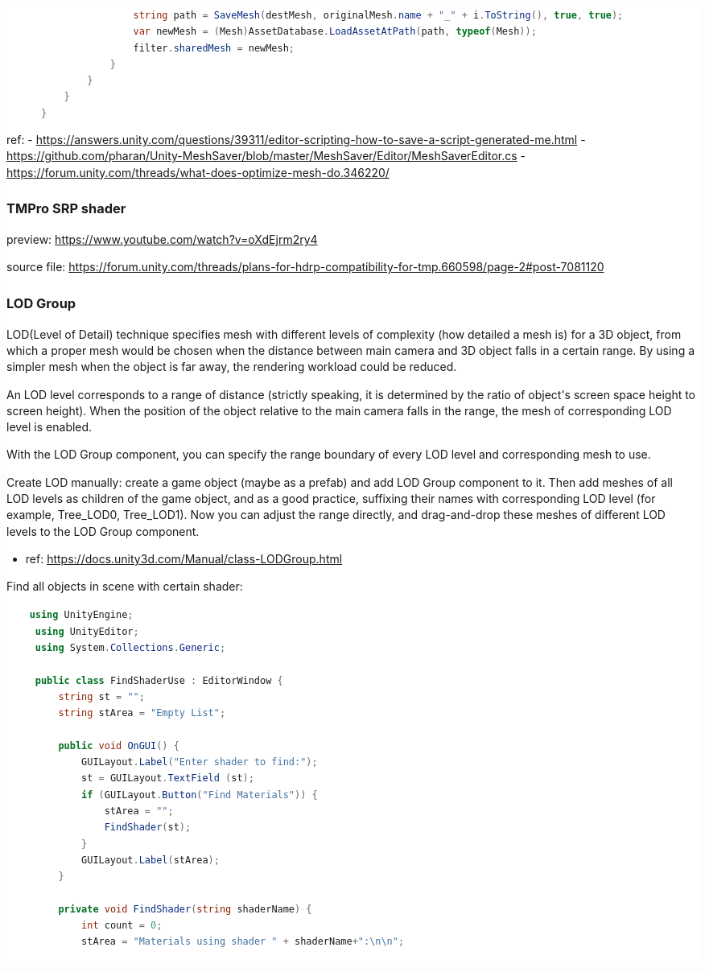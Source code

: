 ```c#
                      string path = SaveMesh(destMesh, originalMesh.name + "_" + i.ToString(), true, true);
                      var newMesh = (Mesh)AssetDatabase.LoadAssetAtPath(path, typeof(Mesh));
                      filter.sharedMesh = newMesh;
                  }
              }
          }
      }
```

ref: 
    - https://answers.unity.com/questions/39311/editor-scripting-how-to-save-a-script-generated-me.html
    - https://github.com/pharan/Unity-MeshSaver/blob/master/MeshSaver/Editor/MeshSaverEditor.cs 
    - https://forum.unity.com/threads/what-does-optimize-mesh-do.346220/

### TMPro SRP shader

preview: https://www.youtube.com/watch?v=oXdEjrm2ry4

source file: https://forum.unity.com/threads/plans-for-hdrp-compatibility-for-tmp.660598/page-2#post-7081120
  
### LOD Group

LOD(Level of Detail) technique specifies mesh with different levels of complexity (how detailed a mesh is) for a 3D object, from which a proper mesh would be chosen when the distance between main camera and 3D object falls in a certain range. By using a simpler mesh when the object is far away, the rendering workload could be reduced.

An LOD level corresponds to a range of distance (strictly speaking, it is determined by the ratio of object's screen space height to screen height). When the position of the object relative to the main camera falls in the range, the mesh of corresponding LOD level is enabled.

With the LOD Group component, you can specify the range boundary of every LOD level and corresponding mesh to use.

Create LOD manually: create a game object (maybe as a prefab) and add LOD Group component to it. Then add meshes of all LOD levels as children of the game object, and as a good practice, suffixing their names with corresponding LOD level (for example, Tree_LOD0, Tree_LOD1). Now you can adjust the range directly, and drag-and-drop these meshes of different LOD levels to the LOD Group component.
  - ref: https://docs.unity3d.com/Manual/class-LODGroup.html

Find all objects in scene with certain shader:

```c#
    using UnityEngine;
     using UnityEditor;
     using System.Collections.Generic;
     
     public class FindShaderUse : EditorWindow {
         string st = "";
         string stArea = "Empty List";
    
         public void OnGUI() {
             GUILayout.Label("Enter shader to find:");
             st = GUILayout.TextField (st);
             if (GUILayout.Button("Find Materials")) {
                 stArea = "";
                 FindShader(st);
             }
             GUILayout.Label(stArea);
         }
         
         private void FindShader(string shaderName) {
             int count = 0;
             stArea = "Materials using shader " + shaderName+":\n\n";
             
```